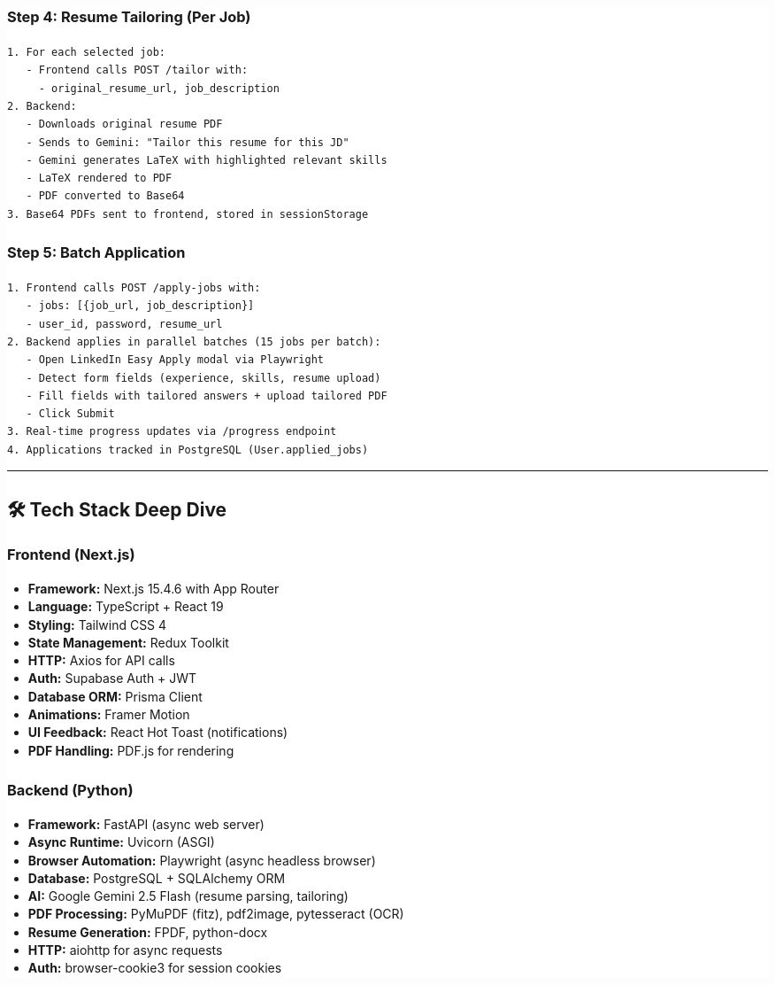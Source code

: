 ### Step 4: Resume Tailoring (Per Job)
```
1. For each selected job:
   - Frontend calls POST /tailor with:
     - original_resume_url, job_description
2. Backend:
   - Downloads original resume PDF
   - Sends to Gemini: "Tailor this resume for this JD"
   - Gemini generates LaTeX with highlighted relevant skills
   - LaTeX rendered to PDF
   - PDF converted to Base64
3. Base64 PDFs sent to frontend, stored in sessionStorage
```

### Step 5: Batch Application
```
1. Frontend calls POST /apply-jobs with:
   - jobs: [{job_url, job_description}]
   - user_id, password, resume_url
2. Backend applies in parallel batches (15 jobs per batch):
   - Open LinkedIn Easy Apply modal via Playwright
   - Detect form fields (experience, skills, resume upload)
   - Fill fields with tailored answers + upload tailored PDF
   - Click Submit
3. Real-time progress updates via /progress endpoint
4. Applications tracked in PostgreSQL (User.applied_jobs)
```

---

## 🛠️ Tech Stack Deep Dive

### Frontend (Next.js)
- **Framework:** Next.js 15.4.6 with App Router
- **Language:** TypeScript + React 19
- **Styling:** Tailwind CSS 4
- **State Management:** Redux Toolkit
- **HTTP:** Axios for API calls
- **Auth:** Supabase Auth + JWT
- **Database ORM:** Prisma Client
- **Animations:** Framer Motion
- **UI Feedback:** React Hot Toast (notifications)
- **PDF Handling:** PDF.js for rendering

### Backend (Python)
- **Framework:** FastAPI (async web server)
- **Async Runtime:** Uvicorn (ASGI)
- **Browser Automation:** Playwright (async headless browser)
- **Database:** PostgreSQL + SQLAlchemy ORM
- **AI:** Google Gemini 2.5 Flash (resume parsing, tailoring)
- **PDF Processing:** PyMuPDF (fitz), pdf2image, pytesseract (OCR)
- **Resume Generation:** FPDF, python-docx
- **HTTP:** aiohttp for async requests
- **Auth:** browser-cookie3 for session cookies
